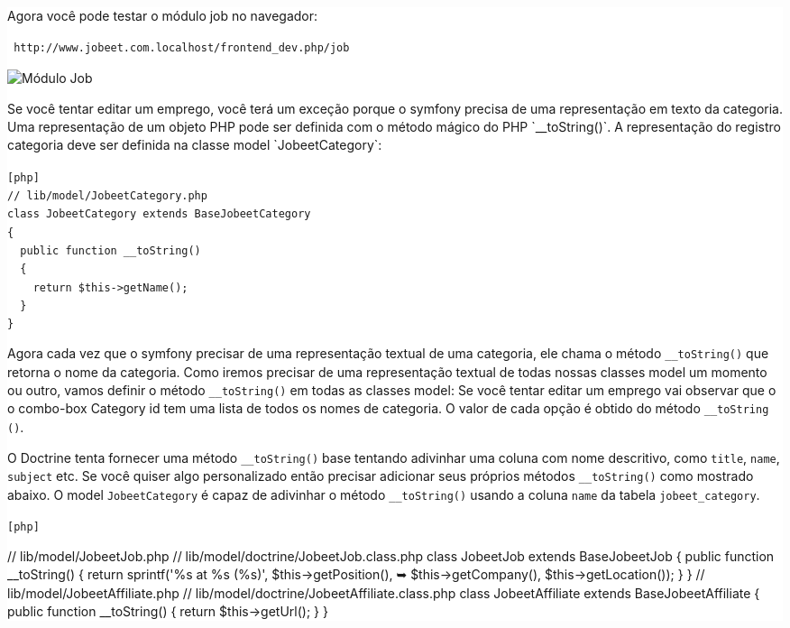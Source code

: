 Agora você pode testar o módulo job no navegador:

     http://www.jobeet.com.localhost/frontend_dev.php/job

![Módulo Job](http://www.symfony-project.org/images/jobeet/1_4/03/job.png)

<propel>
Se você tentar editar um emprego, você terá um exceção porque o symfony precisa de uma representação em texto da categoria. Uma representação de um objeto PHP pode ser definida com o método mágico do PHP `__toString()`. A representação do registro categoria deve ser definida na classe model `JobeetCategory`:

    [php]
    // lib/model/JobeetCategory.php
    class JobeetCategory extends BaseJobeetCategory
    {
      public function __toString()
      {
        return $this->getName();
      }
    }

Agora cada vez que o symfony precisar de uma representação textual de uma categoria, ele chama o método `__toString()` que retorna o nome da categoria. Como iremos precisar de uma representação textual de todas nossas classes model um momento ou outro, vamos definir o método `__toString()` em todas as classes model:
</propel>
<doctrine>
Se você tentar editar um emprego vai observar que o o combo-box Category id tem uma lista de todos os nomes de categoria. O valor de cada opção é obtido do método `__toString()`.

O Doctrine tenta fornecer uma método `__toString()` base tentando adivinhar uma coluna com nome descritivo, como `title`, `name`, `subject` etc. Se você quiser algo personalizado então precisar adicionar seus próprios métodos `__toString()` como mostrado abaixo. O model `JobeetCategory` é capaz de adivinhar o método `__toString()` usando a coluna `name` da tabela `jobeet_category`.
</doctrine>

    [php]
<propel>
    // lib/model/JobeetJob.php
</propel>
<doctrine>
    // lib/model/doctrine/JobeetJob.class.php
</doctrine>
    class JobeetJob extends BaseJobeetJob
    {
      public function __toString()
      {
        return sprintf('%s at %s (%s)', $this->getPosition(),
         ➥ $this->getCompany(), $this->getLocation());
      }
    }

<propel>
    // lib/model/JobeetAffiliate.php
</propel>
<doctrine>
    // lib/model/doctrine/JobeetAffiliate.class.php
</doctrine>
    class JobeetAffiliate extends BaseJobeetAffiliate
    {
      public function __toString()
      {
        return $this->getUrl();
      }
    }
